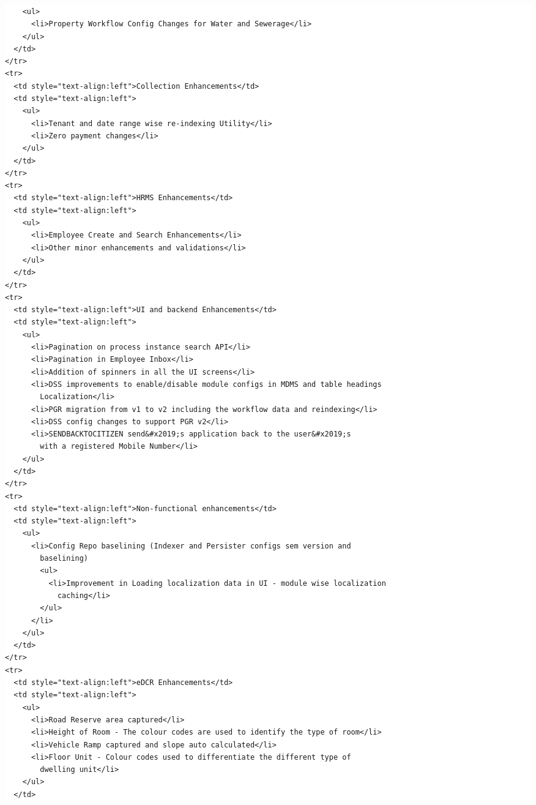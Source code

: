        <ul>
          <li>Property Workflow Config Changes for Water and Sewerage</li>
        </ul>
      </td>
    </tr>
    <tr>
      <td style="text-align:left">Collection Enhancements</td>
      <td style="text-align:left">
        <ul>
          <li>Tenant and date range wise re-indexing Utility</li>
          <li>Zero payment changes</li>
        </ul>
      </td>
    </tr>
    <tr>
      <td style="text-align:left">HRMS Enhancements</td>
      <td style="text-align:left">
        <ul>
          <li>Employee Create and Search Enhancements</li>
          <li>Other minor enhancements and validations</li>
        </ul>
      </td>
    </tr>
    <tr>
      <td style="text-align:left">UI and backend Enhancements</td>
      <td style="text-align:left">
        <ul>
          <li>Pagination on process instance search API</li>
          <li>Pagination in Employee Inbox</li>
          <li>Addition of spinners in all the UI screens</li>
          <li>DSS improvements to enable/disable module configs in MDMS and table headings
            Localization</li>
          <li>PGR migration from v1 to v2 including the workflow data and reindexing</li>
          <li>DSS config changes to support PGR v2</li>
          <li>SENDBACKTOCITIZEN send&#x2019;s application back to the user&#x2019;s
            with a registered Mobile Number</li>
        </ul>
      </td>
    </tr>
    <tr>
      <td style="text-align:left">Non-functional enhancements</td>
      <td style="text-align:left">
        <ul>
          <li>Config Repo baselining (Indexer and Persister configs sem version and
            baselining)
            <ul>
              <li>Improvement in Loading localization data in UI - module wise localization
                caching</li>
            </ul>
          </li>
        </ul>
      </td>
    </tr>
    <tr>
      <td style="text-align:left">eDCR Enhancements</td>
      <td style="text-align:left">
        <ul>
          <li>Road Reserve area captured</li>
          <li>Height of Room - The colour codes are used to identify the type of room</li>
          <li>Vehicle Ramp captured and slope auto calculated</li>
          <li>Floor Unit - Colour codes used to differentiate the different type of
            dwelling unit</li>
        </ul>
      </td>
